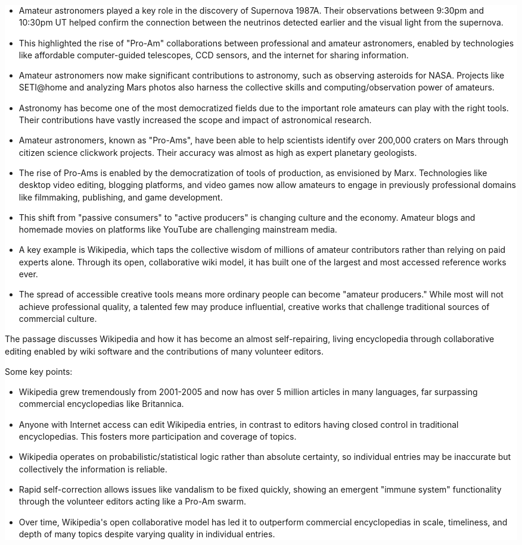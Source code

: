  

- Amateur astronomers played a key role in the discovery of Supernova 1987A. Their observations between 9:30pm and 10:30pm UT helped confirm the connection between the neutrinos detected earlier and the visual light from the supernova. 

- This highlighted the rise of "Pro-Am" collaborations between professional and amateur astronomers, enabled by technologies like affordable computer-guided telescopes, CCD sensors, and the internet for sharing information.

- Amateur astronomers now make significant contributions to astronomy, such as observing asteroids for NASA. Projects like SETI@home and analyzing Mars photos also harness the collective skills and computing/observation power of amateurs. 

- Astronomy has become one of the most democratized fields due to the important role amateurs can play with the right tools. Their contributions have vastly increased the scope and impact of astronomical research.

 

- Amateur astronomers, known as "Pro-Ams", have been able to help scientists identify over 200,000 craters on Mars through citizen science clickwork projects. Their accuracy was almost as high as expert planetary geologists. 

- The rise of Pro-Ams is enabled by the democratization of tools of production, as envisioned by Marx. Technologies like desktop video editing, blogging platforms, and video games now allow amateurs to engage in previously professional domains like filmmaking, publishing, and game development. 

- This shift from "passive consumers" to "active producers" is changing culture and the economy. Amateur blogs and homemade movies on platforms like YouTube are challenging mainstream media. 

- A key example is Wikipedia, which taps the collective wisdom of millions of amateur contributors rather than relying on paid experts alone. Through its open, collaborative wiki model, it has built one of the largest and most accessed reference works ever. 

- The spread of accessible creative tools means more ordinary people can become "amateur producers." While most will not achieve professional quality, a talented few may produce influential, creative works that challenge traditional sources of commercial culture.

 

The passage discusses Wikipedia and how it has become an almost self-repairing, living encyclopedia through collaborative editing enabled by wiki software and the contributions of many volunteer editors. 

Some key points:

- Wikipedia grew tremendously from 2001-2005 and now has over 5 million articles in many languages, far surpassing commercial encyclopedias like Britannica. 

- Anyone with Internet access can edit Wikipedia entries, in contrast to editors having closed control in traditional encyclopedias. This fosters more participation and coverage of topics.

- Wikipedia operates on probabilistic/statistical logic rather than absolute certainty, so individual entries may be inaccurate but collectively the information is reliable. 

- Rapid self-correction allows issues like vandalism to be fixed quickly, showing an emergent "immune system" functionality through the volunteer editors acting like a Pro-Am swarm. 

- Over time, Wikipedia's open collaborative model has led it to outperform commercial encyclopedias in scale, timeliness, and depth of many topics despite varying quality in individual entries.
